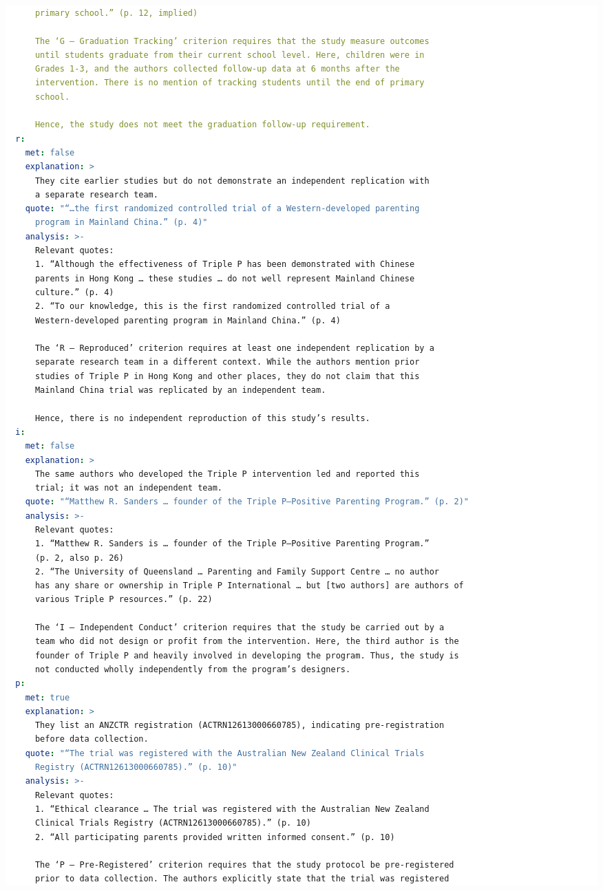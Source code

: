 ```yaml
      primary school.” (p. 12, implied)

      The ‘G – Graduation Tracking’ criterion requires that the study measure outcomes
      until students graduate from their current school level. Here, children were in
      Grades 1-3, and the authors collected follow-up data at 6 months after the
      intervention. There is no mention of tracking students until the end of primary
      school.

      Hence, the study does not meet the graduation follow-up requirement.
  r:
    met: false
    explanation: >
      They cite earlier studies but do not demonstrate an independent replication with
      a separate research team.
    quote: "“…the first randomized controlled trial of a Western-developed parenting
      program in Mainland China.” (p. 4)"
    analysis: >-
      Relevant quotes:
      1. “Although the effectiveness of Triple P has been demonstrated with Chinese
      parents in Hong Kong … these studies … do not well represent Mainland Chinese
      culture.” (p. 4)
      2. “To our knowledge, this is the first randomized controlled trial of a
      Western-developed parenting program in Mainland China.” (p. 4)

      The ‘R – Reproduced’ criterion requires at least one independent replication by a
      separate research team in a different context. While the authors mention prior
      studies of Triple P in Hong Kong and other places, they do not claim that this
      Mainland China trial was replicated by an independent team.

      Hence, there is no independent reproduction of this study’s results.
  i:
    met: false
    explanation: >
      The same authors who developed the Triple P intervention led and reported this
      trial; it was not an independent team.
    quote: "“Matthew R. Sanders … founder of the Triple P–Positive Parenting Program.” (p. 2)"
    analysis: >-
      Relevant quotes:
      1. “Matthew R. Sanders is … founder of the Triple P–Positive Parenting Program.”
      (p. 2, also p. 26)
      2. “The University of Queensland … Parenting and Family Support Centre … no author
      has any share or ownership in Triple P International … but [two authors] are authors of
      various Triple P resources.” (p. 22)

      The ‘I – Independent Conduct’ criterion requires that the study be carried out by a
      team who did not design or profit from the intervention. Here, the third author is the
      founder of Triple P and heavily involved in developing the program. Thus, the study is
      not conducted wholly independently from the program’s designers.
  p:
    met: true
    explanation: >
      They list an ANZCTR registration (ACTRN12613000660785), indicating pre-registration
      before data collection.
    quote: "“The trial was registered with the Australian New Zealand Clinical Trials
      Registry (ACTRN12613000660785).” (p. 10)"
    analysis: >-
      Relevant quotes:
      1. “Ethical clearance … The trial was registered with the Australian New Zealand
      Clinical Trials Registry (ACTRN12613000660785).” (p. 10)
      2. “All participating parents provided written informed consent.” (p. 10)

      The ‘P – Pre-Registered’ criterion requires that the study protocol be pre-registered
      prior to data collection. The authors explicitly state that the trial was registered
```
